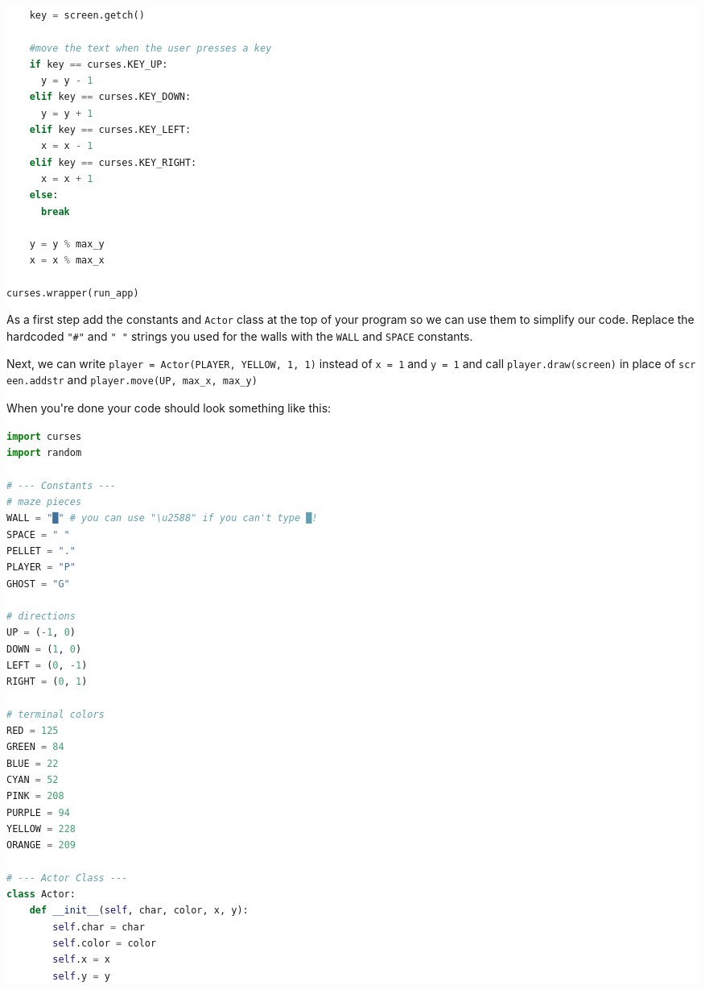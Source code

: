 ```python
    key = screen.getch()

    #move the text when the user presses a key
    if key == curses.KEY_UP:
      y = y - 1
    elif key == curses.KEY_DOWN:
      y = y + 1
    elif key == curses.KEY_LEFT:
      x = x - 1
    elif key == curses.KEY_RIGHT:
      x = x + 1
    else:
      break

    y = y % max_y
    x = x % max_x

curses.wrapper(run_app)
```

As a first step add the constants and `Actor` class at the top of your program so we can use them to simplify our code. Replace the hardcoded `"#"` and `" "` strings you used for the walls with the `WALL` and `SPACE` constants.

Next, we can write `player = Actor(PLAYER, YELLOW, 1, 1)` instead of `x = 1` and `y = 1` and call `player.draw(screen)` in place of `screen.addstr` and `player.move(UP, max_x, max_y)`

When you're done your code should look something like this:
```python
import curses
import random

# --- Constants ---
# maze pieces
WALL = "█" # you can use "\u2588" if you can't type █! 
SPACE = " "
PELLET = "."
PLAYER = "P"
GHOST = "G"

# directions
UP = (-1, 0)
DOWN = (1, 0)
LEFT = (0, -1)
RIGHT = (0, 1)

# terminal colors
RED = 125
GREEN = 84
BLUE = 22
CYAN = 52
PINK = 208
PURPLE = 94
YELLOW = 228
ORANGE = 209

# --- Actor Class ---
class Actor:
    def __init__(self, char, color, x, y):
        self.char = char
        self.color = color
        self.x = x
        self.y = y

```